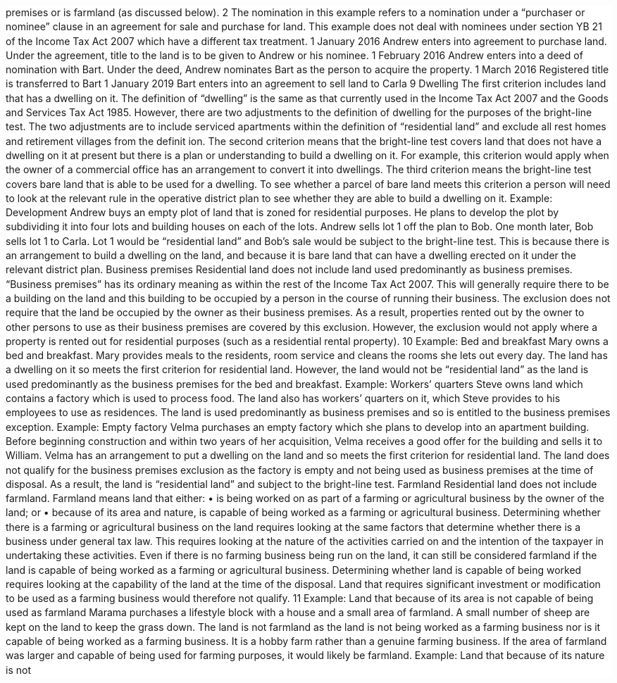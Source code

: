 premises or is farmland (as discussed below). 2 The nomination in this example refers to a nomination under a “purchaser or nominee” clause in an agreement for sale and purchase for land. This example does not deal with nominees under section YB 21 of the Income Tax Act 2007 which have a different tax treatment. 1 January 2016 Andrew enters into agreement to purchase land. Under the agreement, title to the land is to be given to Andrew or his nominee. 1 February 2016 Andrew enters into a deed of nomination with Bart. Under the deed, Andrew nominates Bart as the person to acquire the property. 1 March 2016 Registered title is transferred to Bart 1 January 2019 Bart enters into an agreement to sell land to Carla 9 Dwelling The first criterion includes land that has a dwelling on it. The definition of “dwelling” is the same as that currently used in the Income Tax Act 2007 and the Goods and Services Tax Act 1985. However, there are two adjustments to the definition of dwelling for the purposes of the bright-line test. The two adjustments are to include serviced apartments within the definition of “residential land” and exclude all rest homes and retirement villages from the definit ion. The second criterion means that the bright-line test covers land that does not have a dwelling on it at present but there is a plan or understanding to build a dwelling on it. For example, this criterion would apply when the owner of a commercial office has an arrangement to convert it into dwellings. The third criterion means the bright-line test covers bare land that is able to be used for a dwelling. To see whether a parcel of bare land meets this criterion a person will need to look at the relevant rule in the operative district plan to see whether they are able to build a dwelling on it. Example: Development Andrew buys an empty plot of land that is zoned for residential purposes. He plans to develop the plot by subdividing it into four lots and building houses on each of the lots. Andrew sells lot 1 off the plan to Bob. One month later, Bob sells lot 1 to Carla. Lot 1 would be “residential land” and Bob’s sale would be subject to the bright-line test. This is because there is an arrangement to build a dwelling on the land, and because it is bare land that can have a dwelling erected on it under the relevant district plan. Business premises Residential land does not include land used predominantly as business premises. “Business premises” has its ordinary meaning as within the rest of the Income Tax Act 2007. This will generally require there to be a building on the land and this building to be occupied by a person in the course of running their business. The exclusion does not require that the land be occupied by the owner as their business premises. As a result, properties rented out by the owner to other persons to use as their business premises are covered by this exclusion. However, the exclusion would not apply where a property is rented out for residential purposes (such as a residential rental property). 10 Example: Bed and breakfast Mary owns a bed and breakfast. Mary provides meals to the residents, room service and cleans the rooms she lets out every day. The land has a dwelling on it so meets the first criterion for residential land. However, the land would not be “residential land” as the land is used predominantly as the business premises for the bed and breakfast. Example: Workers’ quarters Steve owns land which contains a factory which is used to process food. The land also has workers’ quarters on it, which Steve provides to his employees to use as residences. The land is used predominantly as business premises and so is entitled to the business premises exception. Example: Empty factory Velma purchases an empty factory which she plans to develop into an apartment building. Before beginning construction and within two years of her acquisition, Velma receives a good offer for the building and sells it to William. Velma has an arrangement to put a dwelling on the land and so meets the first criterion for residential land. The land does not qualify for the business premises exclusion as the factory is empty and not being used as business premises at the time of disposal. As a result, the land is “residential land” and subject to the bright-line test. Farmland Residential land does not include farmland. Farmland means land that either: • is being worked on as part of a farming or agricultural business by the owner of the land; or • because of its area and nature, is capable of being worked as a farming or agricultural business. Determining whether there is a farming or agricultural business on the land requires looking at the same factors that determine whether there is a business under general tax law. This requires looking at the nature of the activities carried on and the intention of the taxpayer in undertaking these activities. Even if there is no farming business being run on the land, it can still be considered farmland if the land is capable of being worked as a farming or agricultural business. Determining whether land is capable of being worked requires looking at the capability of the land at the time of the disposal. Land that requires significant investment or modification to be used as a farming business would therefore not qualify. 11 Example: Land that because of its area is not capable of being used as farmland Marama purchases a lifestyle block with a house and a small area of farmland. A small number of sheep are kept on the land to keep the grass down. The land is not farmland as the land is not being worked as a farming business nor is it capable of being worked as a farming business. It is a hobby farm rather than a genuine farming business. If the area of farmland was larger and capable of being used for farming purposes, it would likely be farmland. Example: Land that because of its nature is not